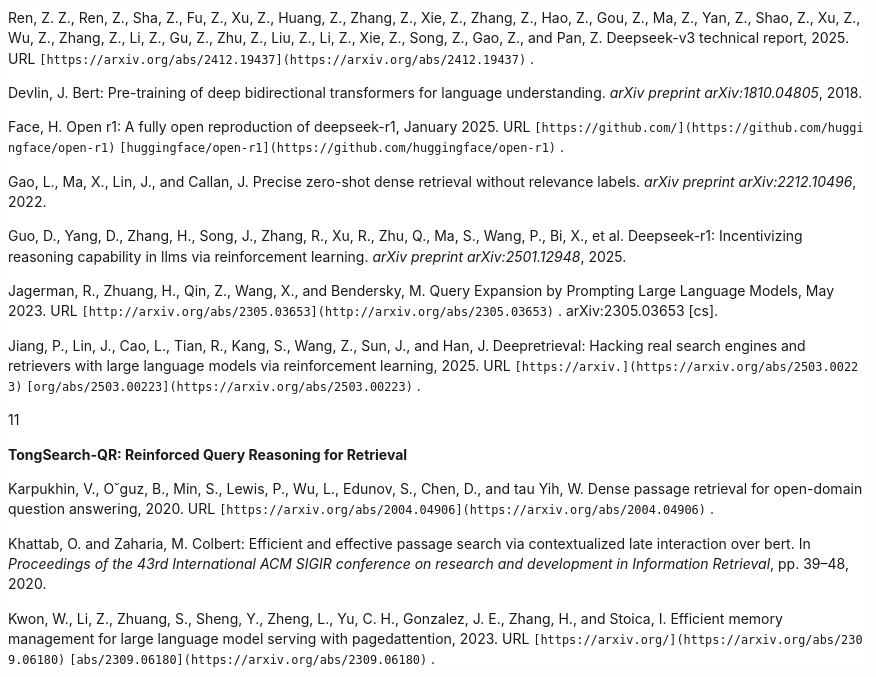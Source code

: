 Ren, Z. Z., Ren, Z., Sha, Z., Fu, Z., Xu, Z., Huang, Z., Zhang, Z., Xie, Z., Zhang, Z., Hao, Z., Gou, Z., Ma, Z.,
Yan, Z., Shao, Z., Xu, Z., Wu, Z., Zhang, Z., Li, Z., Gu, Z., Zhu, Z., Liu, Z., Li, Z., Xie, Z., Song, Z., Gao, Z., and
Pan, Z. Deepseek-v3 technical report, 2025. URL `[https://arxiv.org/abs/2412.19437](https://arxiv.org/abs/2412.19437)` .

Devlin, J. Bert: Pre-training of deep bidirectional transformers for language understanding. _arXiv preprint_
_arXiv:1810.04805_, 2018.

Face, H. Open r1: A fully open reproduction of deepseek-r1, January 2025. URL `[https://github.com/](https://github.com/huggingface/open-r1)`
`[huggingface/open-r1](https://github.com/huggingface/open-r1)` .

Gao, L., Ma, X., Lin, J., and Callan, J. Precise zero-shot dense retrieval without relevance labels. _arXiv preprint_
_arXiv:2212.10496_, 2022.

Guo, D., Yang, D., Zhang, H., Song, J., Zhang, R., Xu, R., Zhu, Q., Ma, S., Wang, P., Bi, X., et al. Deepseek-r1:
Incentivizing reasoning capability in llms via reinforcement learning. _arXiv preprint arXiv:2501.12948_, 2025.

Jagerman, R., Zhuang, H., Qin, Z., Wang, X., and Bendersky, M. Query Expansion by Prompting Large Language
Models, May 2023. URL `[http://arxiv.org/abs/2305.03653](http://arxiv.org/abs/2305.03653)` . arXiv:2305.03653 [cs].

Jiang, P., Lin, J., Cao, L., Tian, R., Kang, S., Wang, Z., Sun, J., and Han, J. Deepretrieval: Hacking real search
engines and retrievers with large language models via reinforcement learning, 2025. URL `[https://arxiv.](https://arxiv.org/abs/2503.00223)`
`[org/abs/2503.00223](https://arxiv.org/abs/2503.00223)` .

11

**TongSearch-QR: Reinforced Query Reasoning for Retrieval**

Karpukhin, V., O˘guz, B., Min, S., Lewis, P., Wu, L., Edunov, S., Chen, D., and tau Yih, W. Dense passage retrieval
for open-domain question answering, 2020. URL `[https://arxiv.org/abs/2004.04906](https://arxiv.org/abs/2004.04906)` .

Khattab, O. and Zaharia, M. Colbert: Efficient and effective passage search via contextualized late interaction
over bert. In _Proceedings of the 43rd International ACM SIGIR conference on research and development in Information_
_Retrieval_, pp. 39–48, 2020.

Kwon, W., Li, Z., Zhuang, S., Sheng, Y., Zheng, L., Yu, C. H., Gonzalez, J. E., Zhang, H., and Stoica, I. Efficient
memory management for large language model serving with pagedattention, 2023. URL `[https://arxiv.org/](https://arxiv.org/abs/2309.06180)`
`[abs/2309.06180](https://arxiv.org/abs/2309.06180)` .
